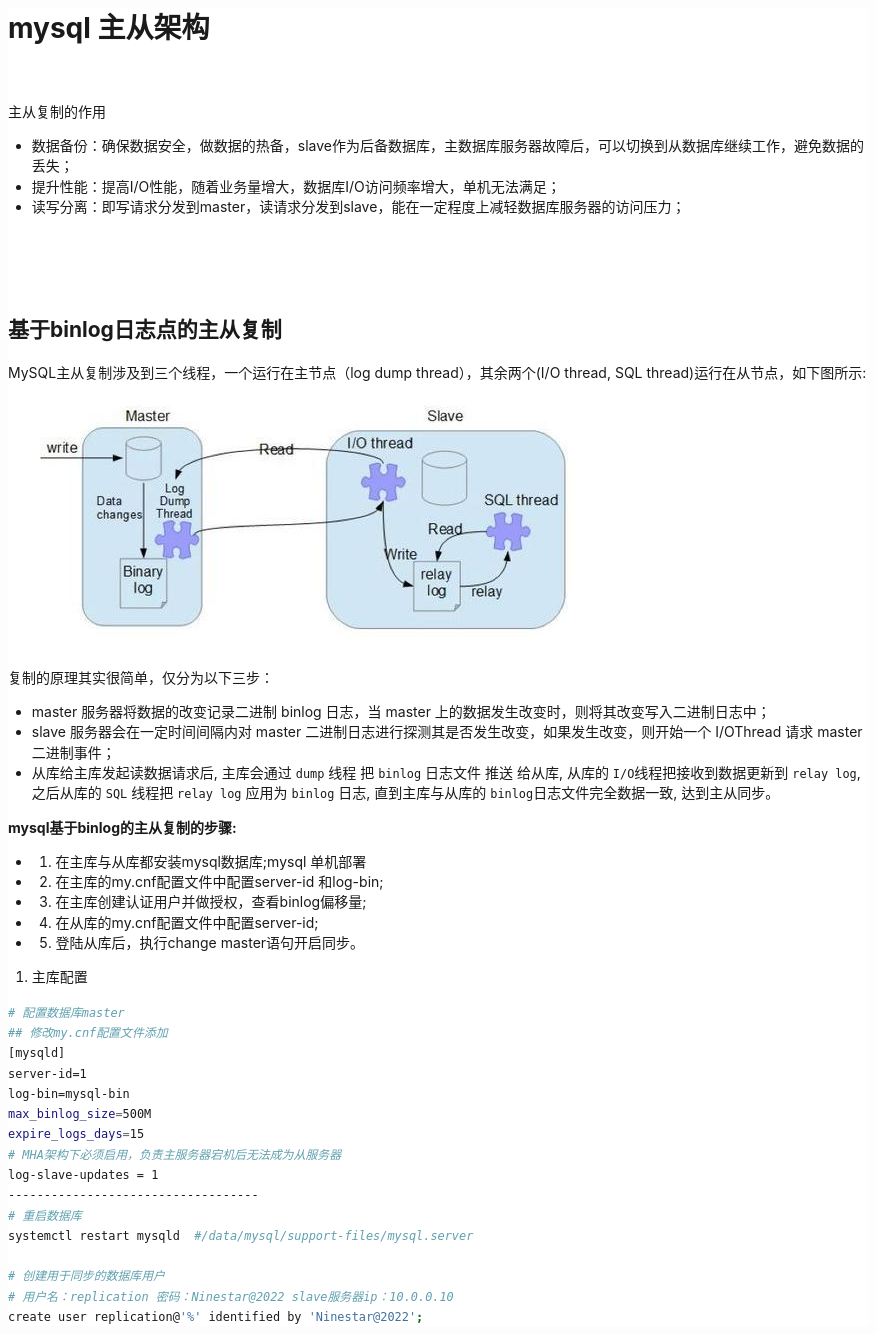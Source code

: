 # mysql 主从架构

‍

主从复制的作用

* 数据备份：确保数据安全，做数据的热备，slave作为后备数据库，主数据库服务器故障后，可以切换到从数据库继续工作，避免数据的丢失；
* 提升性能：提高I/O性能，随着业务量增大，数据库I/O访问频率增大，单机无法满足；
* 读写分离：即写请求分发到master，读请求分发到slave，能在一定程度上减轻数据库服务器的访问压力；

‍

‍

## 基于binlog日志点的主从复制

MySQL主从复制涉及到三个线程，一个运行在主节点（log dump thread），其余两个(I/O thread, SQL thread)运行在从节点，如下图所示:

![](assets/image-20230214122442357-20230610173813-vp569hj.png)

复制的原理其实很简单，仅分为以下三步：

* master 服务器将数据的改变记录二进制 binlog 日志，当 master 上的数据发生改变时，则将其改变写入二进制日志中；
* slave 服务器会在一定时间间隔内对 master 二进制日志进行探测其是否发生改变，如果发生改变，则开始一个 I/OThread 请求 master 二进制事件；
* 从库给主库发起读数据请求后, 主库会通过 `dump`​ 线程 把 `binlog`​ 日志文件 推送 给从库, 从库的 `I/O`​ 线程把接收到数据更新到 `relay log`​, 之后从库的 `SQL`​ 线程把 `relay log`​ 应用为 `binlog`​ 日志, 直到主库与从库的 `binlog`​ 日志文件完全数据一致, 达到主从同步。

**mysql基于binlog的主从复制的步骤:**

- 1) 在主库与从库都安装mysql数据库;mysql 单机部署
- 2) 在主库的my.cnf配置文件中配置server-id 和log-bin;
- 3) 在主库创建认证用户并做授权，查看binlog偏移量;
- 4) 在从库的my.cnf配置文件中配置server-id;
- 5) 登陆从库后，执行change master语句开启同步。

1. 主库配置

```bash
# 配置数据库master
## 修改my.cnf配置文件添加
[mysqld]
server-id=1
log-bin=mysql-bin
max_binlog_size=500M
expire_logs_days=15
# MHA架构下必须启用，负责主服务器宕机后无法成为从服务器
log-slave-updates = 1
-----------------------------------
# 重启数据库
systemctl restart mysqld  #/data/mysql/support-files/mysql.server 

# 创建用于同步的数据库用户
# 用户名：replication 密码：Ninestar@2022 slave服务器ip：10.0.0.10
create user replication@'%' identified by 'Ninestar@2022';
```